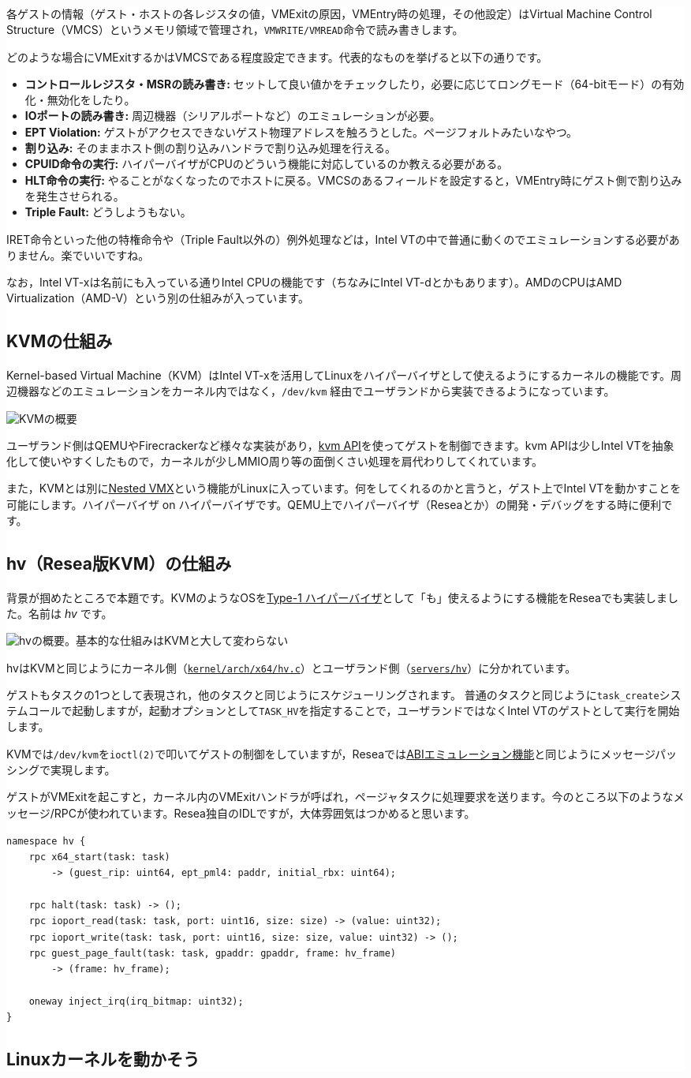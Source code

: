 各ゲストの情報（ゲスト・ホストの各レジスタの値，VMExitの原因，VMEntry時の処理，その他設定）はVirtual Machine Control Structure（VMCS）というメモリ領域で管理され，`VMWRITE/VMREAD`命令で読み書きします。

どのような場合にVMExitするかはVMCSである程度設定できます。代表的なものを挙げると以下の通りです。

- **コントロールレジスタ・MSRの読み書き:** セットして良い値かをチェックしたり，必要に応じてロングモード（64-bitモード）の有効化・無効化をしたり。
- **IOポートの読み書き:** 周辺機器（シリアルポートなど）のエミュレーションが必要。 
- **EPT Violation:** ゲストがアクセスできないゲスト物理アドレスを触ろうとした。ページフォルトみたいなやつ。
- **割り込み:** そのままホスト側の割り込みハンドラで割り込み処理を行える。
- **CPUID命令の実行:** ハイパーバイザがCPUのどういう機能に対応しているのか教える必要がある。
- **HLT命令の実行:** やることがなくなったのでホストに戻る。VMCSのあるフィールドを設定すると，VMEntry時にゲスト側で割り込みを発生させられる。
- **Triple Fault:** どうしようもない。

IRET命令といった他の特権命令や（Triple Fault以外の）例外処理などは，Intel VTの中で普通に動くのでエミュレーションする必要がありません。楽でいいですね。

なお，Intel VT-xは名前にも入っている通りIntel CPUの機能です（ちなみにIntel VT-dとかもあります）。AMDのCPUはAMD Virtualization（AMD-V）という別の仕組みが入っています。

## KVMの仕組み
Kernel-based Virtual Machine（KVM）はIntel VT-xを活用してLinuxをハイパーバイザとして使えるようにするカーネルの機能です。周辺機器などのエミュレーションをカーネル内ではなく，`/dev/kvm` 経由でユーザランドから実装できるようになっています。 

<Image alt="KVMの概要" src="/media/implementing-hypervisor-on-resea/kvm-architecture.png" width={613} height={331} />

ユーザランド側はQEMUやFirecrackerなど様々な実装があり，[kvm API](https://www.kernel.org/doc/Documentation/virtual/kvm/api.txt)を使ってゲストを制御できます。kvm APIは少しIntel VTを抽象化して使いやすくしたもので，カーネルが少しMMIO周り等の面倒くさい処理を肩代わりしてくれています。

また，KVMとは別に[Nested VMX](https://www.kernel.org/doc/Documentation/virtual/kvm/nested-vmx.txt)という機能がLinuxに入っています。何をしてくれるのかと言うと，ゲスト上でIntel VTを動かすことを可能にします。ハイパーバイザ on ハイパーバイザです。QEMU上でハイパーバイザ（Reseaとか）の開発・デバッグをする時に便利です。

## hv（Resea版KVM）の仕組み
背景が掴めたところで本題です。KVMのようなOSを[Type-1 ハイパーバイザ](https://www.redhat.com/ja/topics/virtualization/what-is-a-hypervisor)として「も」使えるようにする機能をReseaでも実装しました。名前は *hv* です。

<Image alt="hvの概要。基本的な仕組みはKVMと大して変わらない" src="/media/implementing-hypervisor-on-resea/resea-hv-architecture.png" width={613} height={331} />

hvはKVMと同じようにカーネル側（[`kernel/arch/x64/hv.c`](https://github.com/nuta/resea/blob/master/kernel/arch/x64/hv.c)）とユーザランド側（[`servers/hv`](https://github.com/nuta/resea/tree/master/servers/hv)）に分かれています。

ゲストもタスクの1つとして表現され，他のタスクと同じようにスケジューリングされます。
普通のタスクと同じように`task_create`システムコールで起動しますが，起動オプションとして`TASK_HV`を指定することで，ユーザランドではなくIntel VTのゲストとして実行を開始します。

KVMでは`/dev/kvm`を`ioctl(2)`で叩いてゲストの制御をしていますが，Reseaでは[ABIエミュレーション機能](https://seiya.me/implementing-linux-abi)と同じようにメッセージパッシングで実現します。

ゲストがVMExitを起こすと，カーネル内のVMExitハンドラが呼ばれ，ページャタスクに処理要求を送ります。今のところ以下のようなメッセージ/RPCが使われています。Resea独自のIDLですが，大体雰囲気はつかめると思います。

```
namespace hv {
    rpc x64_start(task: task)
        -> (guest_rip: uint64, ept_pml4: paddr, initial_rbx: uint64);

    rpc halt(task: task) -> ();
    rpc ioport_read(task: task, port: uint16, size: size) -> (value: uint32);
    rpc ioport_write(task: task, port: uint16, size: size, value: uint32) -> ();
    rpc guest_page_fault(task: task, gpaddr: gpaddr, frame: hv_frame)
        -> (frame: hv_frame);

    oneway inject_irq(irq_bitmap: uint32);
}
```
## Linuxカーネルを動かそう